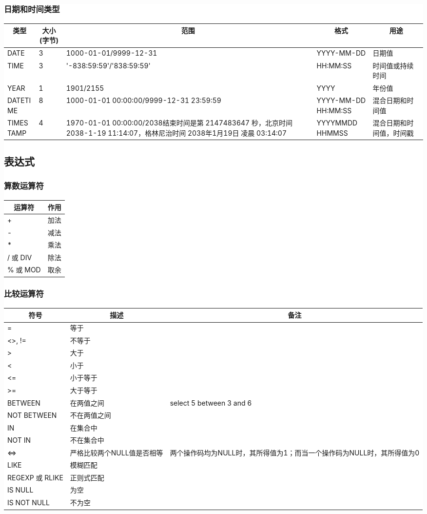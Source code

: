 ### 日期和时间类型

| 类型 | 大小(字节) | 范围 | 格式 | 用途 |
| --- | --- | --- | --- | --- |
| DATE | 3 | 1000-01-01/9999-12-31 | YYYY-MM-DD | 日期值 |
| TIME | 3 | '-838:59:59'/'838:59:59' | HH:MM:SS | 时间值或持续时间 |
| YEAR | 1 | 1901/2155 | YYYY | 年份值 |
| DATETIME | 8 | 1000-01-01 00:00:00/9999-12-31 23:59:59 | YYYY-MM-DD HH:MM:SS | 混合日期和时间值 |
| TIMESTAMP | 4 | 1970-01-01 00:00:00/2038结束时间是第 2147483647 秒，北京时间 2038-1-19 11:14:07，格林尼治时间 2038年1月19日 凌晨 03:14:07 | YYYYMMDD HHMMSS | 混合日期和时间值，时间戳 |

## 表达式

### 算数运算符

| 运算符 | 作用 |
| --- | --- |
| + | 加法 |
| - | 减法 |
| * | 乘法 |
| / 或 DIV | 除法 |
| % 或 MOD | 取余 |

### 比较运算符

| 符号 | 描述 | 备注 |
| --- | --- | --- |
| = | 等于 | |
| <>, != | 不等于 | |
| > | 大于 | |
| < | 小于 | |
| <= | 小于等于 | |
| >= | 大于等于 | |
| BETWEEN | 在两值之间 | select 5 between 3 and 6 |
| NOT BETWEEN | 不在两值之间 | |
| IN | 在集合中 | |
| NOT IN | 不在集合中 | |
| <=> | 严格比较两个NULL值是否相等 | 两个操作码均为NULL时，其所得值为1；而当一个操作码为NULL时，其所得值为0 |
| LIKE | 模糊匹配 | |
| REGEXP 或 RLIKE | 正则式匹配 | |
| IS NULL | 为空 | |
| IS NOT NULL | 不为空 | |
